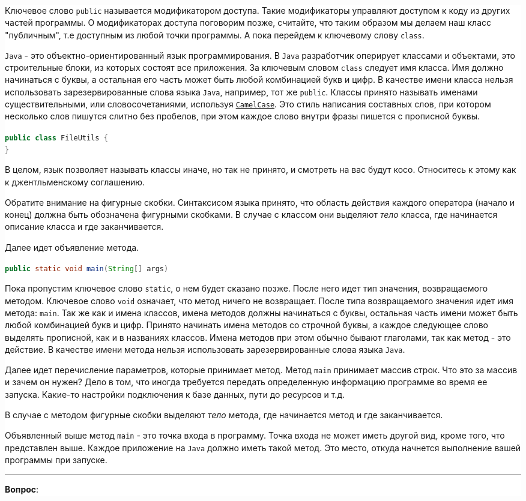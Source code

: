 Ключевое слово `public` называется модификатором доступа. Такие модификаторы управляют доступом к коду из других частей программы.
О модификаторах доступа поговорим позже, считайте, что таким образом мы делаем наш класс "публичным", т.е доступным из любой точки программы. А пока перейдем к ключевому слову `class`.

`Java` - это объектно-ориентированный язык программирования. В `Java` разработчик оперирует классами и объектами, это строительные блоки, из которых состоят все приложения.
За ключевым словом `class` следует имя класса. Имя должно начинаться с буквы, а остальная его часть может быть любой комбинацией букв и цифр. В качестве имени класса нельзя использовать зарезервированные слова языка `Java`, например, тот же `public`. Классы принято называть именами существительными, или словосочетаниями, используя [`CamelCase`](https://ru.wikipedia.org/wiki/CamelCase). Это стиль написания составных слов, при котором несколько слов пишутся слитно без пробелов, при этом каждое слово внутри фразы пишется с прописной буквы. 

```java
public class FileUtils {
}
```

В целом, язык позволяет называть классы иначе, но так не принято, и смотреть на вас будут косо. Относитесь к этому как к джентльменскому соглашению.

Обратите внимание на фигурные скобки. Синтаксисом языка принято, что область действия каждого оператора (начало и конец) должна быть обозначена фигурными скобками. В случае с классом они выделяют *тело* класса, где начинается описание класса и где заканчивается.

Далее идет объявление метода.

```java
public static void main(String[] args)
```

Пока пропустим ключевое слово `static`, о нем будет сказано позже.
После него идет тип значения, возвращаемого методом. Ключевое слово `void` означает, что метод ничего не возвращает. После типа возвращаемого значения идет имя метода: `main`.
Так же как и имена классов, имена методов должны начинаться с буквы, остальная часть имени может быть любой комбинацией букв и цифр. Принято начинать имена методов со строчной буквы, а каждое следующее слово выделять прописной, как и в названиях классов. Имена методов при этом обычно бывают глаголами, так как метод - это действие. В качестве имени метода нельзя использовать зарезервированные слова языка `Java`.

Далее идет перечисление параметров, которые принимает метод. Метод `main` принимает массив строк. Что это за массив и зачем он нужен?
Дело в том, что иногда требуется передать определенную информацию программе во время ее запуска. Какие-то настройки подключения к базе данных, пути до ресурсов и т.д.

В случае с методом фигурные скобки выделяют *тело* метода, где начинается метод и где заканчивается.

Объявленный выше метод `main` - это точка входа в программу. Точка входа не может иметь другой вид, кроме того, что представлен выше.
Каждое приложение на `Java` должно иметь такой метод.
Это место, откуда начнется выполнение вашей программы при запуске.

---

**Вопрос**:
